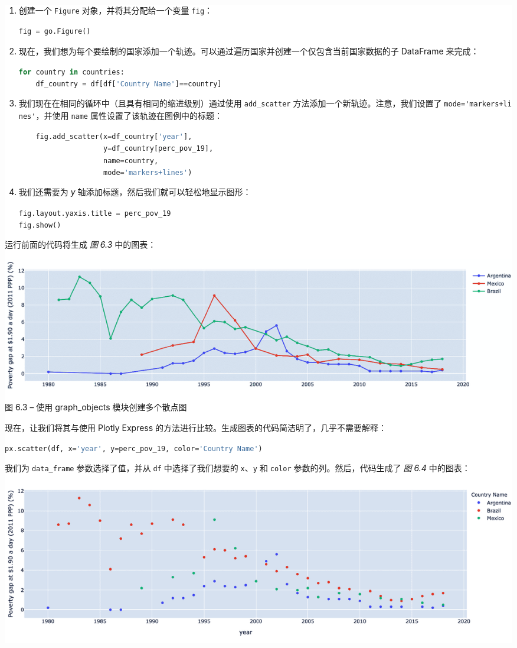 1.  创建一个 `Figure` 对象，并将其分配给一个变量 `fig`：

    ```py
    fig = go.Figure()
    ```

1.  现在，我们想为每个要绘制的国家添加一个轨迹。可以通过遍历国家并创建一个仅包含当前国家数据的子 DataFrame 来完成：

    ```py
    for country in countries:
        df_country = df[df['Country Name']==country]
    ```

1.  我们现在在相同的循环中（且具有相同的缩进级别）通过使用 `add_scatter` 方法添加一个新轨迹。注意，我们设置了 `mode='markers+lines'`，并使用 `name` 属性设置了该轨迹在图例中的标题：

    ```py
        fig.add_scatter(x=df_country['year'],
                        y=df_country[perc_pov_19],
                        name=country,
                        mode='markers+lines')
    ```

1.  我们还需要为 *y* 轴添加标题，然后我们就可以轻松地显示图形：

    ```py
    fig.layout.yaxis.title = perc_pov_19
    fig.show()
    ```

运行前面的代码将生成 *图 6.3* 中的图表：

![图 6.3 – 使用 graph_objects 模块创建多个散点图](img/B16780_06_3.jpg)

图 6.3 – 使用 graph_objects 模块创建多个散点图

现在，让我们将其与使用 Plotly Express 的方法进行比较。生成图表的代码简洁明了，几乎不需要解释：

```py
px.scatter(df, x='year', y=perc_pov_19, color='Country Name')
```

我们为 `data_frame` 参数选择了值，并从 `df` 中选择了我们想要的 `x`、`y` 和 `color` 参数的列。然后，代码生成了 *图 6.4* 中的图表：

![图 6.4 – 使用 Plotly Express 创建多个散点图](img/B16780_06_4.jpg)